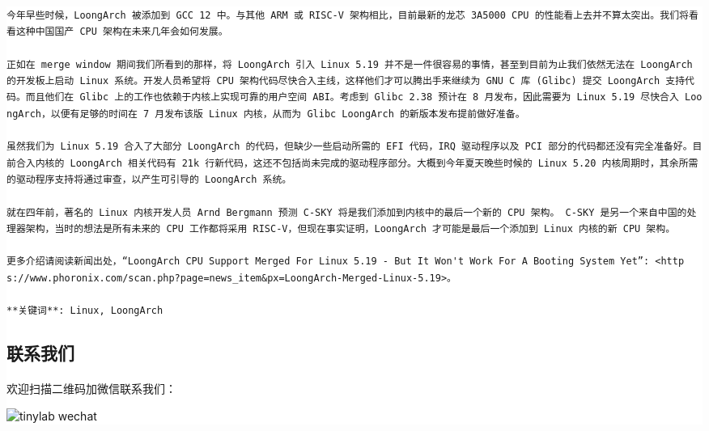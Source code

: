     今年早些时候，LoongArch 被添加到 GCC 12 中。与其他 ARM 或 RISC-V 架构相比，目前最新的龙芯 3A5000 CPU 的性能看上去并不算太突出。我们将看看这种中国国产 CPU 架构在未来几年会如何发展。

    正如在 merge window 期间我们所看到的那样，将 LoongArch 引入 Linux 5.19 并不是一件很容易的事情，甚至到目前为止我们依然无法在 LoongArch 的开发板上启动 Linux 系统。开发人员希望将 CPU 架构代码尽快合入主线，这样他们才可以腾出手来继续为 GNU C 库 (Glibc) 提交 LoongArch 支持代码。而且他们在 Glibc 上的工作也依赖于内核上实现可靠的用户空间 ABI。考虑到 Glibc 2.38 预计在 8 月发布，因此需要为 Linux 5.19 尽快合入 LoongArch，以便有足够的时间在 7 月发布该版 Linux 内核，从而为 Glibc LoongArch 的新版本发布提前做好准备。

    虽然我们为 Linux 5.19 合入了大部分 LoongArch 的代码，但缺少一些启动所需的 EFI 代码，IRQ 驱动程序以及 PCI 部分的代码都还没有完全准备好。目前合入内核的 LoongArch 相关代码有 21k 行新代码，这还不包括尚未完成的驱动程序部分。大概到今年夏天晚些时候的 Linux 5.20 内核周期时，其余所需的驱动程序支持将通过审查，以产生可引导的 LoongArch 系统。

    就在四年前，著名的 Linux 内核开发人员 Arnd Bergmann 预测 C-SKY 将是我们添加到内核中的最后一个新的 CPU 架构。 C-SKY 是另一个来自中国的处理器架构，当时的想法是所有未来的 CPU 工作都将采用 RISC-V，但现在事实证明，LoongArch 才可能是最后一个添加到 Linux 内核的新 CPU 架构。

    更多介绍请阅读新闻出处，“LoongArch CPU Support Merged For Linux 5.19 - But It Won't Work For A Booting System Yet”: <https://www.phoronix.com/scan.php?page=news_item&px=LoongArch-Merged-Linux-5.19>。

    **关键词**: Linux, LoongArch

## 联系我们

欢迎扫描二维码加微信联系我们：

![tinylab wechat](/images/wechat/tinylab.jpg)
